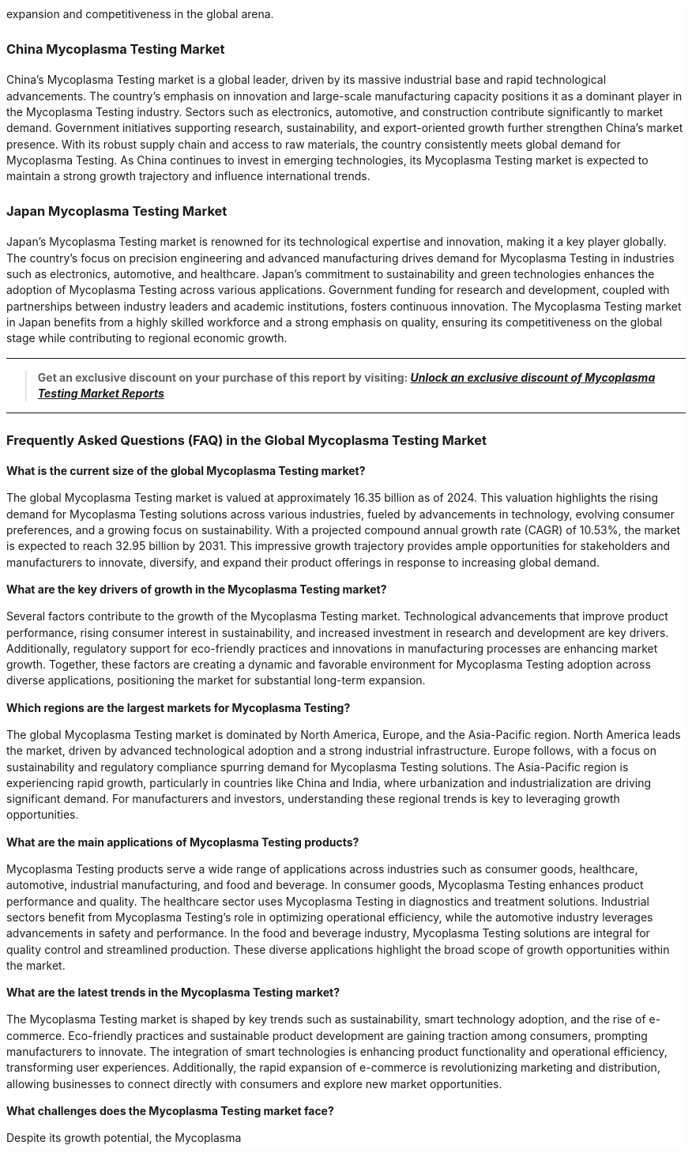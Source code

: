 expansion and competitiveness in the global arena.</p><h3>China Mycoplasma Testing Market</h3><p>China&rsquo;s Mycoplasma Testing market is a global leader, driven by its massive industrial base and rapid technological advancements. The country&rsquo;s emphasis on innovation and large-scale manufacturing capacity positions it as a dominant player in the Mycoplasma Testing industry. Sectors such as electronics, automotive, and construction contribute significantly to market demand. Government initiatives supporting research, sustainability, and export-oriented growth further strengthen China&rsquo;s market presence. With its robust supply chain and access to raw materials, the country consistently meets global demand for Mycoplasma Testing. As China continues to invest in emerging technologies, its Mycoplasma Testing market is expected to maintain a strong growth trajectory and influence international trends.</p><h3>Japan Mycoplasma Testing Market</h3><p>Japan&rsquo;s Mycoplasma Testing market is renowned for its technological expertise and innovation, making it a key player globally. The country&rsquo;s focus on precision engineering and advanced manufacturing drives demand for Mycoplasma Testing in industries such as electronics, automotive, and healthcare. Japan&rsquo;s commitment to sustainability and green technologies enhances the adoption of Mycoplasma Testing across various applications. Government funding for research and development, coupled with partnerships between industry leaders and academic institutions, fosters continuous innovation. The Mycoplasma Testing market in Japan benefits from a highly skilled workforce and a strong emphasis on quality, ensuring its competitiveness on the global stage while contributing to regional economic growth.</p><hr /><blockquote><p><strong>Get an exclusive discount on your purchase of this report by visiting: <em><a href="://marketresearchpulse.com/ask-for-discount/1167?utm_source=Github&amp;utm_medium=021">Unlock an exclusive discount of Mycoplasma Testing Market Reports</a></em>&nbsp;</strong></p></blockquote><hr /><h3>Frequently Asked Questions (FAQ) in the Global Mycoplasma Testing Market</h3><p><strong>What is the current size of the global Mycoplasma Testing market?</strong></p><p>The global Mycoplasma Testing market is valued at approximately 16.35 billion as of 2024. This valuation highlights the rising demand for Mycoplasma Testing solutions across various industries, fueled by advancements in technology, evolving consumer preferences, and a growing focus on sustainability. With a projected compound annual growth rate (CAGR) of 10.53%, the market is expected to reach 32.95 billion by 2031. This impressive growth trajectory provides ample opportunities for stakeholders and manufacturers to innovate, diversify, and expand their product offerings in response to increasing global demand.</p><p><strong>What are the key drivers of growth in the Mycoplasma Testing market?</strong></p><p>Several factors contribute to the growth of the Mycoplasma Testing market. Technological advancements that improve product performance, rising consumer interest in sustainability, and increased investment in research and development are key drivers. Additionally, regulatory support for eco-friendly practices and innovations in manufacturing processes are enhancing market growth. Together, these factors are creating a dynamic and favorable environment for Mycoplasma Testing adoption across diverse applications, positioning the market for substantial long-term expansion.</p><p><strong>Which regions are the largest markets for Mycoplasma Testing?</strong></p><p>The global Mycoplasma Testing market is dominated by North America, Europe, and the Asia-Pacific region. North America leads the market, driven by advanced technological adoption and a strong industrial infrastructure. Europe follows, with a focus on sustainability and regulatory compliance spurring demand for Mycoplasma Testing solutions. The Asia-Pacific region is experiencing rapid growth, particularly in countries like China and India, where urbanization and industrialization are driving significant demand. For manufacturers and investors, understanding these regional trends is key to leveraging growth opportunities.</p><p><strong>What are the main applications of Mycoplasma Testing products?</strong></p><p>Mycoplasma Testing products serve a wide range of applications across industries such as consumer goods, healthcare, automotive, industrial manufacturing, and food and beverage. In consumer goods, Mycoplasma Testing enhances product performance and quality. The healthcare sector uses Mycoplasma Testing in diagnostics and treatment solutions. Industrial sectors benefit from Mycoplasma Testing&rsquo;s role in optimizing operational efficiency, while the automotive industry leverages advancements in safety and performance. In the food and beverage industry, Mycoplasma Testing solutions are integral for quality control and streamlined production. These diverse applications highlight the broad scope of growth opportunities within the market.</p><p><strong>What are the latest trends in the Mycoplasma Testing market?</strong></p><p>The Mycoplasma Testing market is shaped by key trends such as sustainability, smart technology adoption, and the rise of e-commerce. Eco-friendly practices and sustainable product development are gaining traction among consumers, prompting manufacturers to innovate. The integration of smart technologies is enhancing product functionality and operational efficiency, transforming user experiences. Additionally, the rapid expansion of e-commerce is revolutionizing marketing and distribution, allowing businesses to connect directly with consumers and explore new market opportunities.</p><p><strong>What challenges does the Mycoplasma Testing market face?</strong></p><p>Despite its growth potential, the Mycoplasma